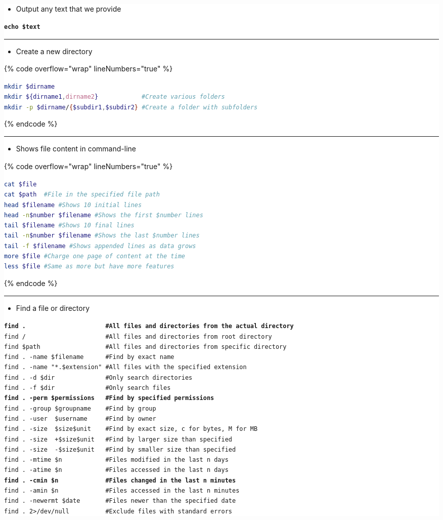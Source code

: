 * Output any text that we provide

<pre class="language-bash" data-overflow="wrap" data-line-numbers><code class="lang-bash"><strong>echo $text
</strong></code></pre>

***

* Create a new directory

{% code overflow="wrap" lineNumbers="true" %}
```bash
mkdir $dirname
mkdir ${dirname1,dirname2}            #Create various folders
mkdir -p $dirname/{$subdir1,$subdir2} #Create a folder with subfolders
```
{% endcode %}

***

* Shows file content in command-line

{% code overflow="wrap" lineNumbers="true" %}
```bash
cat $file
cat $path  #File in the specified file path
head $filename #Shows 10 initial lines
head -n$number $filename #Shows the first $number lines
tail $filename #Shows 10 final lines
tail -n$number $filename #Shows the last $number lines
tail -f $filename #Shows appended lines as data grows
more $file #Charge one page of content at the time
less $file #Same as more but have more features
```
{% endcode %}

***

* Find a file or directory

<pre class="language-bash" data-overflow="wrap" data-line-numbers><code class="lang-bash"><strong>find .                      #All files and directories from the actual directory
</strong>find /                      #All files and directories from root directory
find $path                  #All files and directories from specific directory
find . -name $filename      #Find by exact name
find . -name "*.$extension" #All files with the specified extension
find . -d $dir              #Only search directories
find . -f $dir              #Only search files
<strong>find . -perm $permissions   #Find by specified permissions
</strong>find . -group $groupname    #Find by group
find . -user  $username     #Find by owner
find . -size  $size$unit    #Find by exact size, c for bytes, M for MB
find . -size  +$size$unit   #Find by larger size than specified
find . -size  -$size$unit   #Find by smaller size than specified
find . -mtime $n            #Files modified in the last n days
find . -atime $n            #Files accessed in the last n days
<strong>find . -cmin $n             #Files changed in the last n minutes
</strong>find . -amin $n             #Files accessed in the last n minutes
find . -newermt $date       #Files newer than the specified date
find . 2>/dev/null          #Exclude files with standard errors
</code></pre>
